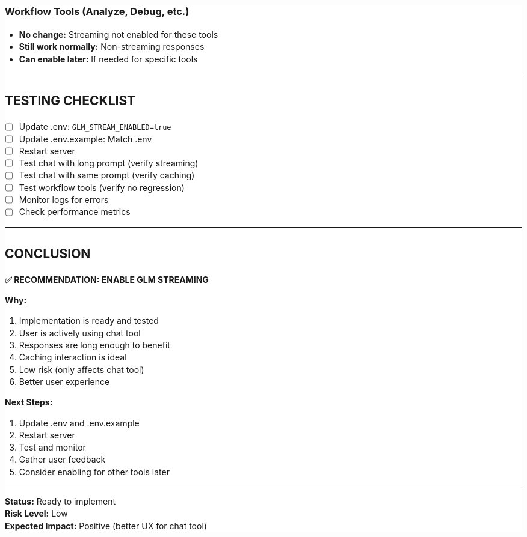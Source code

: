 ### Workflow Tools (Analyze, Debug, etc.)
- **No change:** Streaming not enabled for these tools
- **Still work normally:** Non-streaming responses
- **Can enable later:** If needed for specific tools

---

## TESTING CHECKLIST

- [ ] Update .env: `GLM_STREAM_ENABLED=true`
- [ ] Update .env.example: Match .env
- [ ] Restart server
- [ ] Test chat with long prompt (verify streaming)
- [ ] Test chat with same prompt (verify caching)
- [ ] Test workflow tools (verify no regression)
- [ ] Monitor logs for errors
- [ ] Check performance metrics

---

## CONCLUSION

**✅ RECOMMENDATION: ENABLE GLM STREAMING**

**Why:**
1. Implementation is ready and tested
2. User is actively using chat tool
3. Responses are long enough to benefit
4. Caching interaction is ideal
5. Low risk (only affects chat tool)
6. Better user experience

**Next Steps:**
1. Update .env and .env.example
2. Restart server
3. Test and monitor
4. Gather user feedback
5. Consider enabling for other tools later

---

**Status:** Ready to implement  
**Risk Level:** Low  
**Expected Impact:** Positive (better UX for chat tool)

